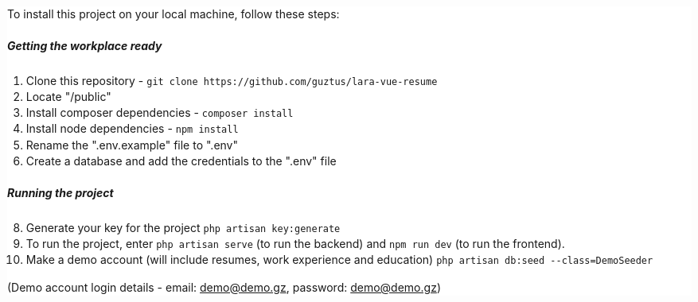 To install this project on your local machine, follow these steps:

##### Getting the workplace ready
1. Clone this repository - `git clone https://github.com/guztus/lara-vue-resume`
2. Locate "/public"
3. Install composer dependencies - `composer install`
4. Install node dependencies - `npm install`
6. Rename the ".env.example" file to ".env" <br>
7. Create a database and add the credentials to the ".env" file
##### Running the project
8. Generate your key for the project `php artisan key:generate`
9. To run the project, enter `php artisan serve` (to run the backend) and `npm run dev` (to run the frontend).
10. Make a demo account (will include resumes, work experience and education) `php artisan db:seed --class=DemoSeeder`

(Demo account login details - email: demo@demo.gz, password: demo@demo.gz)
